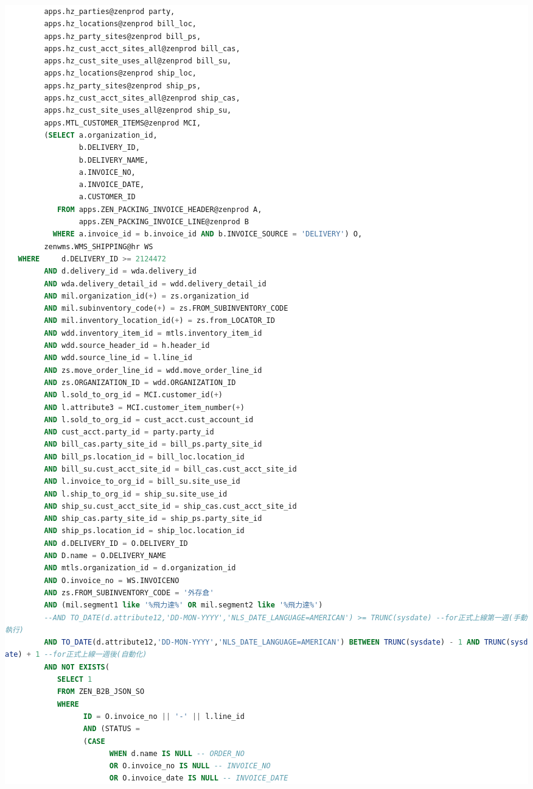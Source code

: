 ```sql:src/main/resources/sql/om_extract.sql
         apps.hz_parties@zenprod party,
         apps.hz_locations@zenprod bill_loc,
         apps.hz_party_sites@zenprod bill_ps,
         apps.hz_cust_acct_sites_all@zenprod bill_cas,
         apps.hz_cust_site_uses_all@zenprod bill_su,
         apps.hz_locations@zenprod ship_loc,
         apps.hz_party_sites@zenprod ship_ps,
         apps.hz_cust_acct_sites_all@zenprod ship_cas,
         apps.hz_cust_site_uses_all@zenprod ship_su,
         apps.MTL_CUSTOMER_ITEMS@zenprod MCI,
         (SELECT a.organization_id,
                 b.DELIVERY_ID,
                 b.DELIVERY_NAME,
                 a.INVOICE_NO,
                 a.INVOICE_DATE,
                 a.CUSTOMER_ID
            FROM apps.ZEN_PACKING_INVOICE_HEADER@zenprod A,
                 apps.ZEN_PACKING_INVOICE_LINE@zenprod B
           WHERE a.invoice_id = b.invoice_id AND b.INVOICE_SOURCE = 'DELIVERY') O,
         zenwms.WMS_SHIPPING@hr WS
   WHERE     d.DELIVERY_ID >= 2124472
         AND d.delivery_id = wda.delivery_id
         AND wda.delivery_detail_id = wdd.delivery_detail_id
         AND mil.organization_id(+) = zs.organization_id
         AND mil.subinventory_code(+) = zs.FROM_SUBINVENTORY_CODE
         AND mil.inventory_location_id(+) = zs.from_LOCATOR_ID
         AND wdd.inventory_item_id = mtls.inventory_item_id
         AND wdd.source_header_id = h.header_id
         AND wdd.source_line_id = l.line_id
         AND zs.move_order_line_id = wdd.move_order_line_id
         AND zs.ORGANIZATION_ID = wdd.ORGANIZATION_ID
         AND l.sold_to_org_id = MCI.customer_id(+)
         AND l.attribute3 = MCI.customer_item_number(+)
         AND l.sold_to_org_id = cust_acct.cust_account_id
         AND cust_acct.party_id = party.party_id
         AND bill_cas.party_site_id = bill_ps.party_site_id
         AND bill_ps.location_id = bill_loc.location_id
         AND bill_su.cust_acct_site_id = bill_cas.cust_acct_site_id
         AND l.invoice_to_org_id = bill_su.site_use_id
         AND l.ship_to_org_id = ship_su.site_use_id
         AND ship_su.cust_acct_site_id = ship_cas.cust_acct_site_id
         AND ship_cas.party_site_id = ship_ps.party_site_id
         AND ship_ps.location_id = ship_loc.location_id
         AND d.DELIVERY_ID = O.DELIVERY_ID
         AND D.name = O.DELIVERY_NAME
         AND mtls.organization_id = d.organization_id    
         AND O.invoice_no = WS.INVOICENO
         AND zs.FROM_SUBINVENTORY_CODE = '外存倉'
         AND (mil.segment1 like '%飛力達%' OR mil.segment2 like '%飛力達%')
         --AND TO_DATE(d.attribute12,'DD-MON-YYYY','NLS_DATE_LANGUAGE=AMERICAN') >= TRUNC(sysdate) --for正式上線第一週(手動執行)
         AND TO_DATE(d.attribute12,'DD-MON-YYYY','NLS_DATE_LANGUAGE=AMERICAN') BETWEEN TRUNC(sysdate) - 1 AND TRUNC(sysdate) + 1 --for正式上線一週後(自動化)
         AND NOT EXISTS(
            SELECT 1
            FROM ZEN_B2B_JSON_SO 
            WHERE 
                  ID = O.invoice_no || '-' || l.line_id 
                  AND (STATUS = 
                  (CASE 
                        WHEN d.name IS NULL -- ORDER_NO
                        OR O.invoice_no IS NULL -- INVOICE_NO
                        OR O.invoice_date IS NULL -- INVOICE_DATE
```